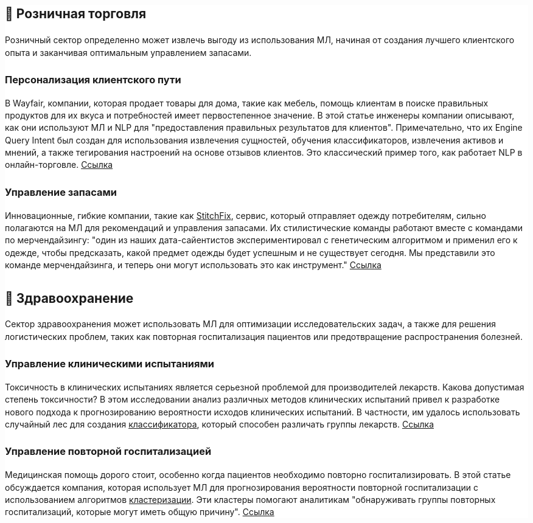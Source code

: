 ## 👜 Розничная торговля

Розничный сектор определенно может извлечь выгоду из использования МЛ, начиная от создания лучшего клиентского опыта и заканчивая оптимальным управлением запасами.

### Персонализация клиентского пути

В Wayfair, компании, которая продает товары для дома, такие как мебель, помощь клиентам в поиске правильных продуктов для их вкуса и потребностей имеет первостепенное значение. В этой статье инженеры компании описывают, как они используют МЛ и NLP для "предоставления правильных результатов для клиентов". Примечательно, что их Engine Query Intent был создан для использования извлечения сущностей, обучения классификаторов, извлечения активов и мнений, а также тегирования настроений на основе отзывов клиентов. Это классический пример того, как работает NLP в онлайн-торговле.
[Ссылка](https://www.aboutwayfair.com/tech-innovation/how-we-use-machine-learning-and-natural-language-processing-to-empower-search)

### Управление запасами

Инновационные, гибкие компании, такие как [StitchFix](https://stitchfix.com), сервис, который отправляет одежду потребителям, сильно полагаются на МЛ для рекомендаций и управления запасами. Их стилистические команды работают вместе с командами по мерчендайзингу: "один из наших дата-сайентистов экспериментировал с генетическим алгоритмом и применил его к одежде, чтобы предсказать, какой предмет одежды будет успешным и не существует сегодня. Мы представили это команде мерчендайзинга, и теперь они могут использовать это как инструмент."
[Ссылка](https://www.zdnet.com/article/how-stitch-fix-uses-machine-learning-to-master-the-science-of-styling/)

## 🏥 Здравоохранение

Сектор здравоохранения может использовать МЛ для оптимизации исследовательских задач, а также для решения логистических проблем, таких как повторная госпитализация пациентов или предотвращение распространения болезней.

### Управление клиническими испытаниями

Токсичность в клинических испытаниях является серьезной проблемой для производителей лекарств. Какова допустимая степень токсичности? В этом исследовании анализ различных методов клинических испытаний привел к разработке нового подхода к прогнозированию вероятности исходов клинических испытаний. В частности, им удалось использовать случайный лес для создания [классификатора](../../4-Classification/README.md), который способен различать группы лекарств.
[Ссылка](https://www.sciencedirect.com/science/article/pii/S2451945616302914)

### Управление повторной госпитализацией

Медицинская помощь дорого стоит, особенно когда пациентов необходимо повторно госпитализировать. В этой статье обсуждается компания, которая использует МЛ для прогнозирования вероятности повторной госпитализации с использованием алгоритмов [кластеризации](../../5-Clustering/README.md). Эти кластеры помогают аналитикам "обнаруживать группы повторных госпитализаций, которые могут иметь общую причину".
[Ссылка](https://healthmanagement.org/c/healthmanagement/issuearticle/hospital-readmissions-and-machine-learning)
